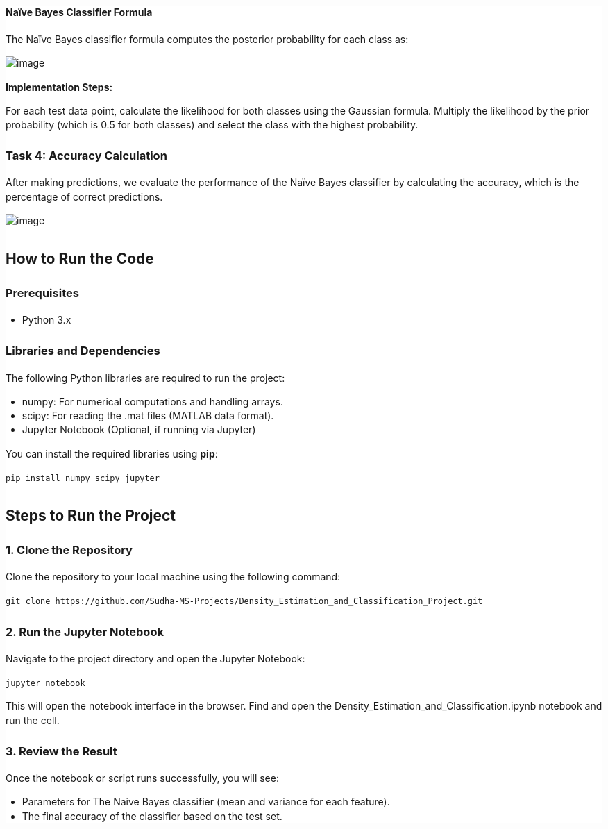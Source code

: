 #### Naïve Bayes Classifier Formula
The Naïve Bayes classifier formula computes the posterior probability for each class as:

<img width="262" alt="image" src="https://github.com/user-attachments/assets/adcd124b-7b3e-4a4b-a9de-b911549a5010" />



**Implementation Steps:**

For each test data point, calculate the likelihood for both classes using the Gaussian formula. Multiply the likelihood by the prior probability (which is 0.5 for both classes) and select the class with the highest probability.

### Task 4: Accuracy Calculation
After making predictions, we evaluate the performance of the Naïve Bayes classifier by calculating the accuracy, which is the percentage of correct predictions.

<img width="344" alt="image" src="https://github.com/user-attachments/assets/5a1c8088-0619-4588-a34a-5507b6eb1ab6" />

## How to Run the Code
### Prerequisites
* Python 3.x
 
### Libraries and Dependencies
The following Python libraries are required to run the project:
* numpy: For numerical computations and handling arrays.
* scipy: For reading the .mat files (MATLAB data format).
* Jupyter Notebook (Optional, if running via Jupyter)
  
You can install the required libraries using **pip**:

``` pip install numpy scipy jupyter ```

## Steps to Run the Project
### 1. Clone the Repository
Clone the repository to your local machine using the following command:

```git clone https://github.com/Sudha-MS-Projects/Density_Estimation_and_Classification_Project.git ```

### 2. Run the Jupyter Notebook
Navigate to the project directory and open the Jupyter Notebook:

``` jupyter notebook ```

This will open the notebook interface in the browser. Find and open the Density_Estimation_and_Classification.ipynb notebook and run the cell.

### 3. Review the Result
Once the notebook or script runs successfully, you will see:
* Parameters for The Naive Bayes classifier (mean and variance for each feature).
* The final accuracy of the classifier based on the test set.
